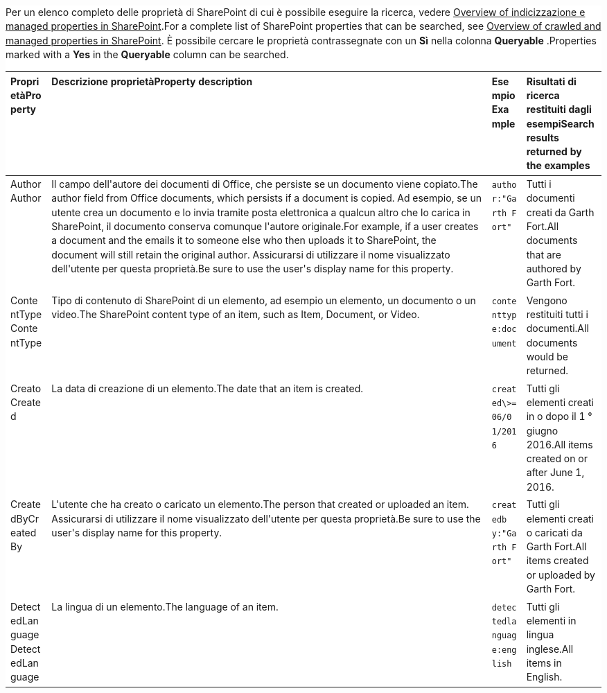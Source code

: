 <span data-ttu-id="4d5bf-235">Per un elenco completo delle proprietà di SharePoint di cui è possibile eseguire la ricerca, vedere [Overview of indicizzazione e managed properties in SharePoint](https://go.microsoft.com/fwlink/p/?LinkId=331599).</span><span class="sxs-lookup"><span data-stu-id="4d5bf-235">For a complete list of SharePoint properties that can be searched, see [Overview of crawled and managed properties in SharePoint](https://go.microsoft.com/fwlink/p/?LinkId=331599).</span></span> <span data-ttu-id="4d5bf-236">È possibile cercare le proprietà contrassegnate con un **Sì** nella colonna **Queryable** .</span><span class="sxs-lookup"><span data-stu-id="4d5bf-236">Properties marked with a **Yes** in the **Queryable** column can be searched.</span></span> 
  
|<span data-ttu-id="4d5bf-237">**Proprietà**</span><span class="sxs-lookup"><span data-stu-id="4d5bf-237">**Property**</span></span>|<span data-ttu-id="4d5bf-238">**Descrizione proprietà**</span><span class="sxs-lookup"><span data-stu-id="4d5bf-238">**Property description**</span></span>|<span data-ttu-id="4d5bf-239">**Esempio**</span><span class="sxs-lookup"><span data-stu-id="4d5bf-239">**Example**</span></span>|<span data-ttu-id="4d5bf-240">**Risultati di ricerca restituiti dagli esempi**</span><span class="sxs-lookup"><span data-stu-id="4d5bf-240">**Search results returned by the examples**</span></span>|
|:-----|:-----|:-----|:-----|
|<span data-ttu-id="4d5bf-241">Author</span><span class="sxs-lookup"><span data-stu-id="4d5bf-241">Author</span></span>|<span data-ttu-id="4d5bf-242">Il campo dell'autore dei documenti di Office, che persiste se un documento viene copiato.</span><span class="sxs-lookup"><span data-stu-id="4d5bf-242">The author field from Office documents, which persists if a document is copied.</span></span> <span data-ttu-id="4d5bf-243">Ad esempio, se un utente crea un documento e lo invia tramite posta elettronica a qualcun altro che lo carica in SharePoint, il documento conserva comunque l'autore originale.</span><span class="sxs-lookup"><span data-stu-id="4d5bf-243">For example, if a user creates a document and the emails it to someone else who then uploads it to SharePoint, the document will still retain the original author.</span></span> <span data-ttu-id="4d5bf-244">Assicurarsi di utilizzare il nome visualizzato dell'utente per questa proprietà.</span><span class="sxs-lookup"><span data-stu-id="4d5bf-244">Be sure to use the user's display name for this property.</span></span>|`author:"Garth Fort"`|<span data-ttu-id="4d5bf-245">Tutti i documenti creati da Garth Fort.</span><span class="sxs-lookup"><span data-stu-id="4d5bf-245">All documents that are authored by Garth Fort.</span></span>|
|<span data-ttu-id="4d5bf-246">ContentType</span><span class="sxs-lookup"><span data-stu-id="4d5bf-246">ContentType</span></span>|<span data-ttu-id="4d5bf-247">Tipo di contenuto di SharePoint di un elemento, ad esempio un elemento, un documento o un video.</span><span class="sxs-lookup"><span data-stu-id="4d5bf-247">The SharePoint content type of an item, such as Item, Document, or Video.</span></span>|`contenttype:document`|<span data-ttu-id="4d5bf-248">Vengono restituiti tutti i documenti.</span><span class="sxs-lookup"><span data-stu-id="4d5bf-248">All documents would be returned.</span></span>|
|<span data-ttu-id="4d5bf-249">Creato</span><span class="sxs-lookup"><span data-stu-id="4d5bf-249">Created</span></span>|<span data-ttu-id="4d5bf-250">La data di creazione di un elemento.</span><span class="sxs-lookup"><span data-stu-id="4d5bf-250">The date that an item is created.</span></span>|`created\>=06/01/2016`|<span data-ttu-id="4d5bf-251">Tutti gli elementi creati in o dopo il 1 ° giugno 2016.</span><span class="sxs-lookup"><span data-stu-id="4d5bf-251">All items created on or after June 1, 2016.</span></span>|
|<span data-ttu-id="4d5bf-252">CreatedBy</span><span class="sxs-lookup"><span data-stu-id="4d5bf-252">CreatedBy</span></span>|<span data-ttu-id="4d5bf-253">L'utente che ha creato o caricato un elemento.</span><span class="sxs-lookup"><span data-stu-id="4d5bf-253">The person that created or uploaded an item.</span></span> <span data-ttu-id="4d5bf-254">Assicurarsi di utilizzare il nome visualizzato dell'utente per questa proprietà.</span><span class="sxs-lookup"><span data-stu-id="4d5bf-254">Be sure to use the user's display name for this property.</span></span>|`createdby:"Garth Fort"`|<span data-ttu-id="4d5bf-255">Tutti gli elementi creati o caricati da Garth Fort.</span><span class="sxs-lookup"><span data-stu-id="4d5bf-255">All items created or uploaded by Garth Fort.</span></span>|
|<span data-ttu-id="4d5bf-256">DetectedLanguage</span><span class="sxs-lookup"><span data-stu-id="4d5bf-256">DetectedLanguage</span></span>|<span data-ttu-id="4d5bf-257">La lingua di un elemento.</span><span class="sxs-lookup"><span data-stu-id="4d5bf-257">The language of an item.</span></span>|`detectedlanguage:english`|<span data-ttu-id="4d5bf-258">Tutti gli elementi in lingua inglese.</span><span class="sxs-lookup"><span data-stu-id="4d5bf-258">All items in English.</span></span>|